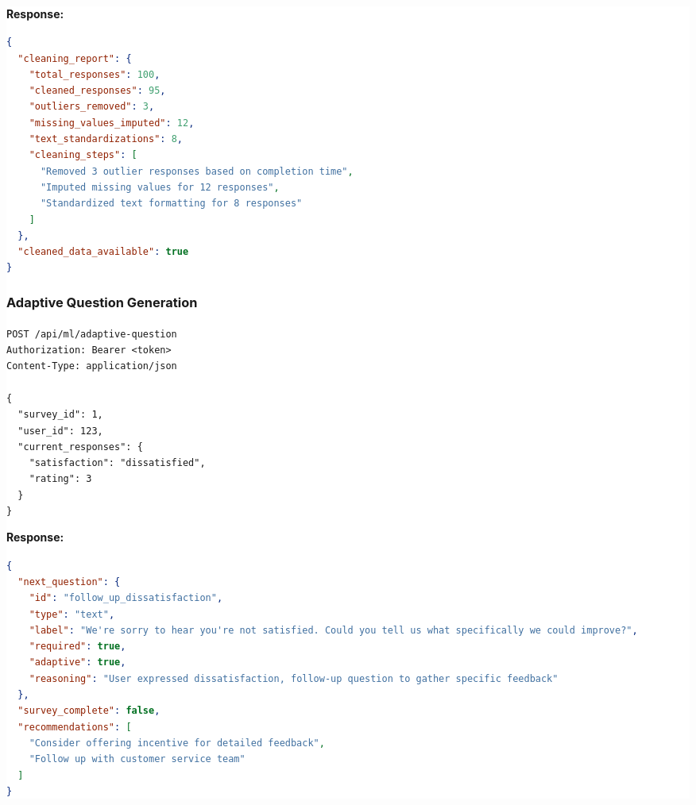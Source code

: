 **Response:**
```json
{
  "cleaning_report": {
    "total_responses": 100,
    "cleaned_responses": 95,
    "outliers_removed": 3,
    "missing_values_imputed": 12,
    "text_standardizations": 8,
    "cleaning_steps": [
      "Removed 3 outlier responses based on completion time",
      "Imputed missing values for 12 responses",
      "Standardized text formatting for 8 responses"
    ]
  },
  "cleaned_data_available": true
}
```

### Adaptive Question Generation
```http
POST /api/ml/adaptive-question
Authorization: Bearer <token>
Content-Type: application/json

{
  "survey_id": 1,
  "user_id": 123,
  "current_responses": {
    "satisfaction": "dissatisfied",
    "rating": 3
  }
}
```

**Response:**
```json
{
  "next_question": {
    "id": "follow_up_dissatisfaction",
    "type": "text",
    "label": "We're sorry to hear you're not satisfied. Could you tell us what specifically we could improve?",
    "required": true,
    "adaptive": true,
    "reasoning": "User expressed dissatisfaction, follow-up question to gather specific feedback"
  },
  "survey_complete": false,
  "recommendations": [
    "Consider offering incentive for detailed feedback",
    "Follow up with customer service team"
  ]
}
```
